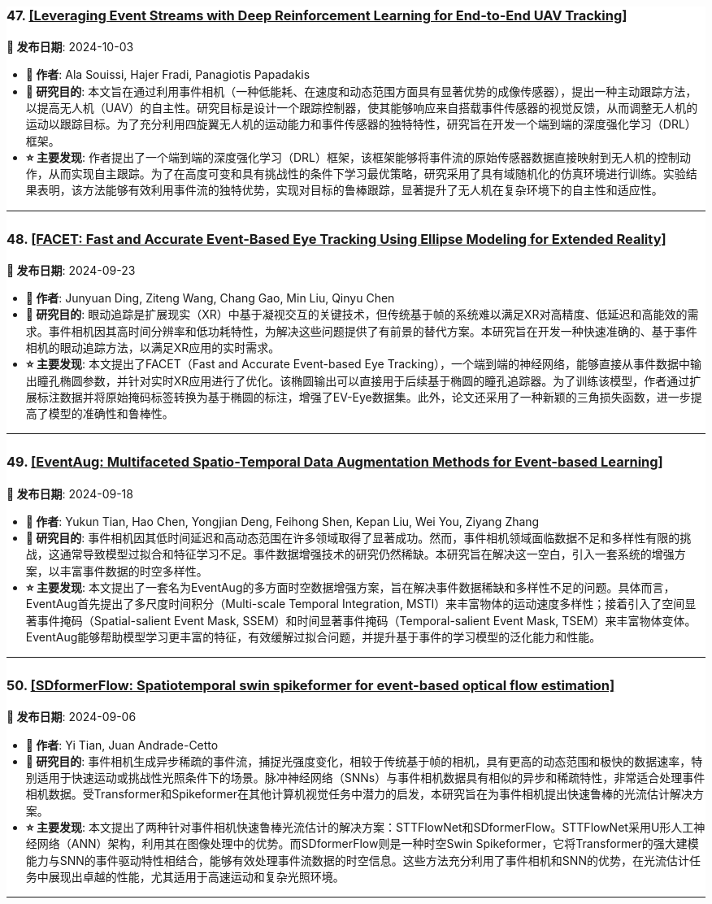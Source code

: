 
### 47. [[Leveraging Event Streams with Deep Reinforcement Learning for End-to-End UAV Tracking]](http://arxiv.org/abs/2410.14685v1)

**📅 发布日期**: 2024-10-03

*   **👥 作者**: Ala Souissi, Hajer Fradi, Panagiotis Papadakis
*   **🎯 研究目的**: 本文旨在通过利用事件相机（一种低能耗、在速度和动态范围方面具有显著优势的成像传感器），提出一种主动跟踪方法，以提高无人机（UAV）的自主性。研究目标是设计一个跟踪控制器，使其能够响应来自搭载事件传感器的视觉反馈，从而调整无人机的运动以跟踪目标。为了充分利用四旋翼无人机的运动能力和事件传感器的独特特性，研究旨在开发一个端到端的深度强化学习（DRL）框架。
*   **⭐ 主要发现**: 作者提出了一个端到端的深度强化学习（DRL）框架，该框架能够将事件流的原始传感器数据直接映射到无人机的控制动作，从而实现自主跟踪。为了在高度可变和具有挑战性的条件下学习最优策略，研究采用了具有域随机化的仿真环境进行训练。实验结果表明，该方法能够有效利用事件流的独特优势，实现对目标的鲁棒跟踪，显著提升了无人机在复杂环境下的自主性和适应性。

---

### 48. [[FACET: Fast and Accurate Event-Based Eye Tracking Using Ellipse Modeling for Extended Reality]](http://arxiv.org/abs/2409.15584v1)

**📅 发布日期**: 2024-09-23

*   **👥 作者**: Junyuan Ding, Ziteng Wang, Chang Gao, Min Liu, Qinyu Chen
*   **🎯 研究目的**: 眼动追踪是扩展现实（XR）中基于凝视交互的关键技术，但传统基于帧的系统难以满足XR对高精度、低延迟和高能效的需求。事件相机因其高时间分辨率和低功耗特性，为解决这些问题提供了有前景的替代方案。本研究旨在开发一种快速准确的、基于事件相机的眼动追踪方法，以满足XR应用的实时需求。
*   **⭐ 主要发现**: 本文提出了FACET（Fast and Accurate Event-based Eye Tracking），一个端到端的神经网络，能够直接从事件数据中输出瞳孔椭圆参数，并针对实时XR应用进行了优化。该椭圆输出可以直接用于后续基于椭圆的瞳孔追踪器。为了训练该模型，作者通过扩展标注数据并将原始掩码标签转换为基于椭圆的标注，增强了EV-Eye数据集。此外，论文还采用了一种新颖的三角损失函数，进一步提高了模型的准确性和鲁棒性。

---

### 49. [[EventAug: Multifaceted Spatio-Temporal Data Augmentation Methods for Event-based Learning]](http://arxiv.org/abs/2409.11813v1)

**📅 发布日期**: 2024-09-18

*   **👥 作者**: Yukun Tian, Hao Chen, Yongjian Deng, Feihong Shen, Kepan Liu, Wei You, Ziyang Zhang
*   **🎯 研究目的**: 事件相机因其低时间延迟和高动态范围在许多领域取得了显著成功。然而，事件相机领域面临数据不足和多样性有限的挑战，这通常导致模型过拟合和特征学习不足。事件数据增强技术的研究仍然稀缺。本研究旨在解决这一空白，引入一套系统的增强方案，以丰富事件数据的时空多样性。
*   **⭐ 主要发现**: 本文提出了一套名为EventAug的多方面时空数据增强方案，旨在解决事件数据稀缺和多样性不足的问题。具体而言，EventAug首先提出了多尺度时间积分（Multi-scale Temporal Integration, MSTI）来丰富物体的运动速度多样性；接着引入了空间显著事件掩码（Spatial-salient Event Mask, SSEM）和时间显著事件掩码（Temporal-salient Event Mask, TSEM）来丰富物体变体。EventAug能够帮助模型学习更丰富的特征，有效缓解过拟合问题，并提升基于事件的学习模型的泛化能力和性能。

---

### 50. [[SDformerFlow: Spatiotemporal swin spikeformer for event-based optical flow estimation]](http://arxiv.org/abs/2409.04082v1)

**📅 发布日期**: 2024-09-06

*   **👥 作者**: Yi Tian, Juan Andrade-Cetto
*   **🎯 研究目的**: 事件相机生成异步稀疏的事件流，捕捉光强度变化，相较于传统基于帧的相机，具有更高的动态范围和极快的数据速率，特别适用于快速运动或挑战性光照条件下的场景。脉冲神经网络（SNNs）与事件相机数据具有相似的异步和稀疏特性，非常适合处理事件相机数据。受Transformer和Spikeformer在其他计算机视觉任务中潜力的启发，本研究旨在为事件相机提出快速鲁棒的光流估计解决方案。
*   **⭐ 主要发现**: 本文提出了两种针对事件相机快速鲁棒光流估计的解决方案：STTFlowNet和SDformerFlow。STTFlowNet采用U形人工神经网络（ANN）架构，利用其在图像处理中的优势。而SDformerFlow则是一种时空Swin Spikeformer，它将Transformer的强大建模能力与SNN的事件驱动特性相结合，能够有效处理事件流数据的时空信息。这些方法充分利用了事件相机和SNN的优势，在光流估计任务中展现出卓越的性能，尤其适用于高速运动和复杂光照环境。

---